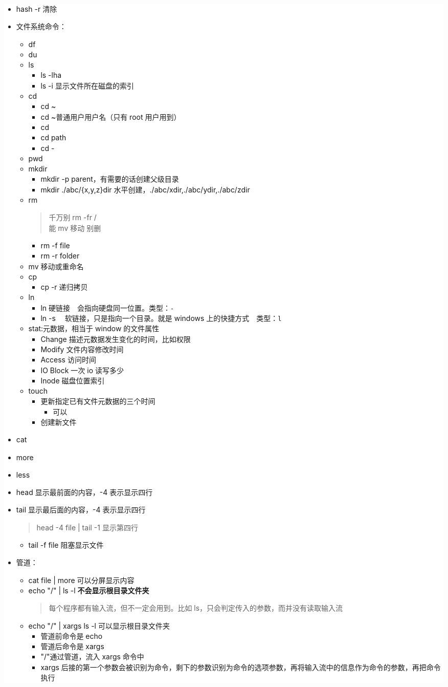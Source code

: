   - hash -r 清除
- 文件系统命令：

  - df
  - du
  - ls
    - ls -lha
    - ls -i 显示文件所在磁盘的索引
  - cd
    - cd ~
    - cd ~普通用户用户名（只有 root 用户用到）
    - cd
    - cd path
    - cd -
  - pwd
  - mkdir
    - mkdir -p parent，有需要的话创建父级目录
    - mkdir ./abc/{x,y,z}dir 水平创建，./abc/xdir,./abc/ydir,./abc/zdir
  - rm
    > 千万别 rm -fr / <br>
    > 能 mv 移动 别删
    - rm -f file
    - rm -r folder
  - mv 移动或重命名
  - cp
    - cp -r 递归拷贝
  - ln
    - ln 硬链接　会指向硬盘同一位置。类型：`-`
    - ln -s 　软链接，只是指向一个目录。就是 windows 上的快捷方式　类型：`l`
  - stat:元数据，相当于 window 的文件属性
    - Change 描述元数据发生变化的时间，比如权限
    - Modify 文件内容修改时间
    - Access 访问时间
    - IO Block 一次 io 读写多少
    - Inode 磁盘位置索引
  - touch
    - 更新指定已有文件元数据的三个时间
      - 可以
    - 创建新文件

- cat
- more
- less
- head 显示最前面的内容，-4 表示显示四行
- tail 显示最后面的内容，-4 表示显示四行
  > head -4 file | tail -1 显示第四行
  - tail -f file 阻塞显示文件
- 管道：

  - cat file | more 可以分屏显示内容
  - echo "/" | ls -l **不会显示根目录文件夹**
    > 每个程序都有输入流，但不一定会用到。比如 ls，只会判定传入的参数，而并没有读取输入流
  - echo "/" | xargs ls -l 可以显示根目录文件夹
    - 管道前命令是 echo
    - 管道后命令是 xargs
    - "/"通过管道，流入 xargs 命令中
    - xargs 后接的第一个参数会被识别为命令，剩下的参数识别为命令的选项参数，再将输入流中的信息作为命令的参数，再把命令执行
